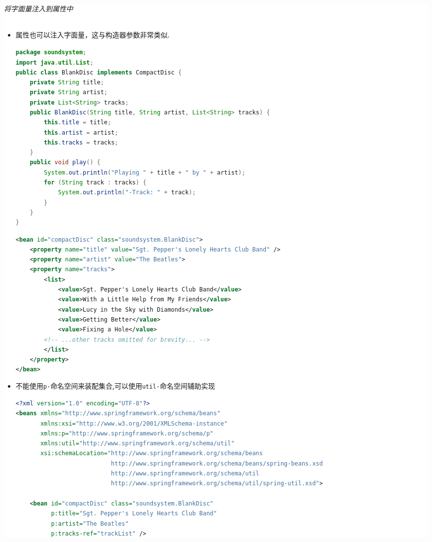 ###### 将字面量注入到属性中
* 属性也可以注入字面量，这与构造器参数非常类似.
    ```java
    package soundsystem;
    import java.util.List;
    public class BlankDisc implements CompactDisc {
        private String title;
        private String artist;
        private List<String> tracks;
        public BlankDisc(String title, String artist, List<String> tracks) {
            this.title = title;
            this.artist = artist;
            this.tracks = tracks;
        }
        public void play() {
            System.out.println("Playing " + title + " by " + artist);
            for (String track : tracks) {
                System.out.println("-Track: " + track);
            }
        }
    }
    ```
    ```xml
    <bean id="compactDisc" class="soundsystem.BlankDisc">
        <property name="title" value="Sgt. Pepper's Lonely Hearts Club Band" />
        <property name="artist" value="The Beatles">
        <property name="tracks">
            <list>
                <value>Sgt. Pepper's Lonely Hearts Club Band</value>
                <value>With a Little Help from My Friends</value>
                <value>Lucy in the Sky with Diamonds</value>
                <value>Getting Better</value>
                <value>Fixing a Hole</value>
            <!-- ...other tracks omitted for brevity... -->
            </list>
        </property>
    </bean>
    ```
* 不能使用`p-`命名空间来装配集合,可以使用`util-`命名空间辅助实现
    ```xml
    <?xml version="1.0" encoding="UTF-8"?>
    <beans xmlns="http://www.springframework.org/schema/beans"
           xmlns:xsi="http://www.w3.org/2001/XMLSchema-instance"
           xmlns:p="http://www.springframework.org/schema/p"
           xmlns:util="http://www.springframework.org/schema/util"
           xsi:schemaLocation="http://www.springframework.org/schema/beans
                               http://www.springframework.org/schema/beans/spring-beans.xsd
                               http://www.springframework.org/schema/util
                               http://www.springframework.org/schema/util/spring-util.xsd">

        <bean id="compactDisc" class="soundsystem.BlankDisc"
              p:title="Sgt. Pepper's Lonely Hearts Club Band"
              p:artist="The Beatles"
              p:tracks-ref="trackList" />
